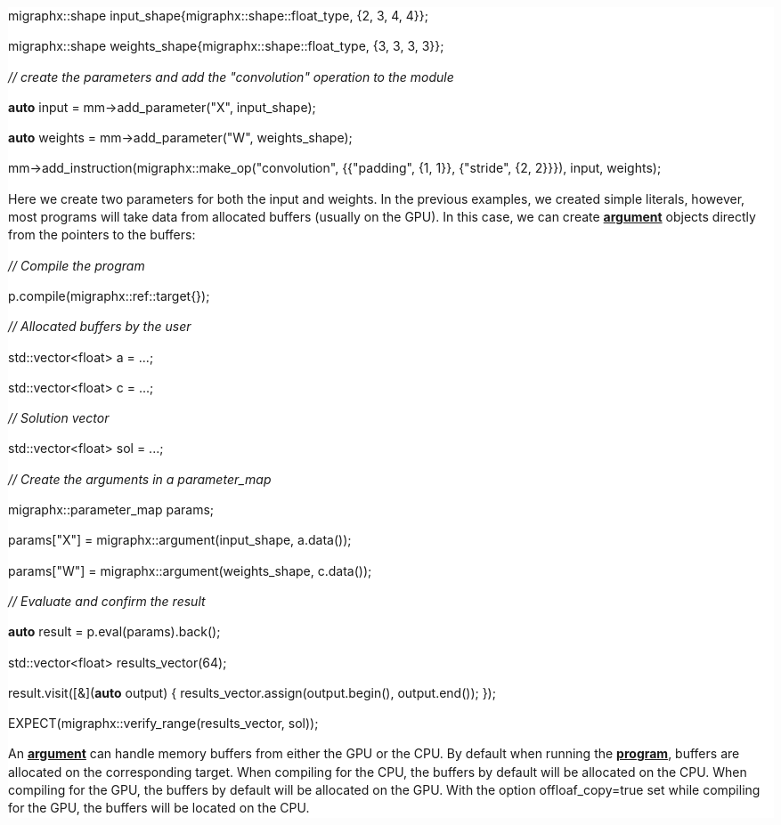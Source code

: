 migraphx::shape input_shape{migraphx::shape::float_type, {2, 3, 4, 4}};

migraphx::shape weights_shape{migraphx::shape::float_type, {3, 3, 3,
3}};

*// create the parameters and add the \"convolution\" operation to the
module*

**auto** input = mm-\>add_parameter(\"X\", input_shape);

**auto** weights = mm-\>add_parameter(\"W\", weights_shape);

mm-\>add_instruction(migraphx::make_op(\"convolution\", {{\"padding\",
{1, 1}}, {\"stride\", {2, 2}}}), input, weights);

Here we create two parameters for both the input and weights. In the
previous examples, we created simple literals, however, most programs
will take data from allocated buffers (usually on the GPU). In this
case, we can
create [**argument**](https://rocmsoftwareplatform.github.io/AMDMIGraphX/doc/html/reference/cpp.html#_CPPv4N8migraphx8argumentE) objects
directly from the pointers to the buffers:

*// Compile the program*

p.compile(migraphx::ref::target{});

*// Allocated buffers by the user*

std::vector\<float> a = \...;

std::vector\<float> c = \...;

*// Solution vector*

std::vector\<float> sol = \...;

*// Create the arguments in a parameter_map*

migraphx::parameter_map params;

params\[\"X\"\] = migraphx::argument(input_shape, a.data());

params\[\"W\"\] = migraphx::argument(weights_shape, c.data());

*// Evaluate and confirm the result*

**auto** result = p.eval(params).back();

std::vector\<float> results_vector(64);

result.visit(\[&\](**auto** output) {
results_vector.assign(output.begin(), output.end()); });

EXPECT(migraphx::verify_range(results_vector, sol));

An [**argument**](https://rocmsoftwareplatform.github.io/AMDMIGraphX/doc/html/reference/cpp.html#_CPPv4N8migraphx8argumentE) can
handle memory buffers from either the GPU or the CPU. By default when
running
the [**program**](https://rocmsoftwareplatform.github.io/AMDMIGraphX/doc/html/reference/cpp.html#_CPPv4N8migraphx7programE),
buffers are allocated on the corresponding target. When compiling for
the CPU, the buffers by default will be allocated on the CPU. When
compiling for the GPU, the buffers by default will be allocated on the
GPU. With the option offloaf_copy=true set while compiling for the GPU,
the buffers will be located on the CPU.
